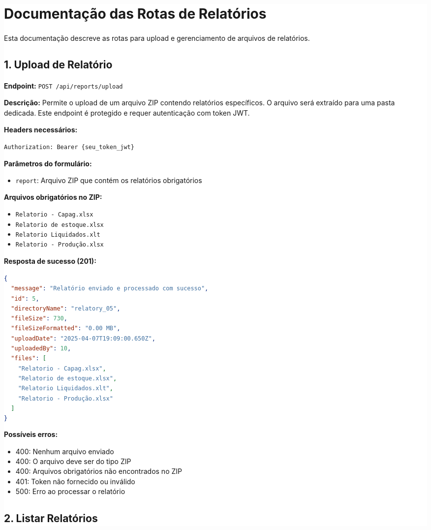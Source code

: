 # Documentação das Rotas de Relatórios

Esta documentação descreve as rotas para upload e gerenciamento de arquivos de relatórios.

## 1. Upload de Relatório

**Endpoint:** `POST /api/reports/upload`

**Descrição:** Permite o upload de um arquivo ZIP contendo relatórios específicos. O arquivo será extraído para uma pasta dedicada. Este endpoint é protegido e requer autenticação com token JWT.

**Headers necessários:**
```
Authorization: Bearer {seu_token_jwt}
```

**Parâmetros do formulário:**
- `report`: Arquivo ZIP que contém os relatórios obrigatórios

**Arquivos obrigatórios no ZIP:**
- `Relatorio - Capag.xlsx`
- `Relatorio de estoque.xlsx`
- `Relatorio Liquidados.xlt`
- `Relatorio - Produção.xlsx`

**Resposta de sucesso (201):**
```json
{
  "message": "Relatório enviado e processado com sucesso",
  "id": 5,
  "directoryName": "relatory_05",
  "fileSize": 730,
  "fileSizeFormatted": "0.00 MB",
  "uploadDate": "2025-04-07T19:09:00.650Z",
  "uploadedBy": 10,
  "files": [
    "Relatorio - Capag.xlsx",
    "Relatorio de estoque.xlsx",
    "Relatorio Liquidados.xlt",
    "Relatorio - Produção.xlsx"
  ]
}
```

**Possíveis erros:**
- 400: Nenhum arquivo enviado
- 400: O arquivo deve ser do tipo ZIP
- 400: Arquivos obrigatórios não encontrados no ZIP
- 401: Token não fornecido ou inválido
- 500: Erro ao processar o relatório

## 2. Listar Relatórios
